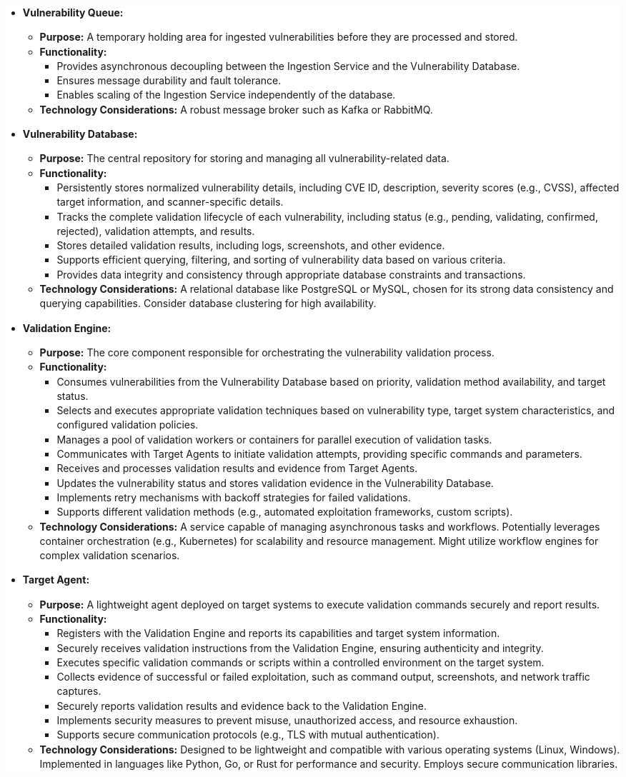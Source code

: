 * **Vulnerability Queue:**
    * **Purpose:**  A temporary holding area for ingested vulnerabilities before they are processed and stored.
    * **Functionality:**
        * Provides asynchronous decoupling between the Ingestion Service and the Vulnerability Database.
        * Ensures message durability and fault tolerance.
        * Enables scaling of the Ingestion Service independently of the database.
    * **Technology Considerations:**  A robust message broker such as Kafka or RabbitMQ.

* **Vulnerability Database:**
    * **Purpose:**  The central repository for storing and managing all vulnerability-related data.
    * **Functionality:**
        * Persistently stores normalized vulnerability details, including CVE ID, description, severity scores (e.g., CVSS), affected target information, and scanner-specific details.
        * Tracks the complete validation lifecycle of each vulnerability, including status (e.g., pending, validating, confirmed, rejected), validation attempts, and results.
        * Stores detailed validation results, including logs, screenshots, and other evidence.
        * Supports efficient querying, filtering, and sorting of vulnerability data based on various criteria.
        * Provides data integrity and consistency through appropriate database constraints and transactions.
    * **Technology Considerations:**  A relational database like PostgreSQL or MySQL, chosen for its strong data consistency and querying capabilities. Consider database clustering for high availability.

* **Validation Engine:**
    * **Purpose:**  The core component responsible for orchestrating the vulnerability validation process.
    * **Functionality:**
        * Consumes vulnerabilities from the Vulnerability Database based on priority, validation method availability, and target status.
        * Selects and executes appropriate validation techniques based on vulnerability type, target system characteristics, and configured validation policies.
        * Manages a pool of validation workers or containers for parallel execution of validation tasks.
        * Communicates with Target Agents to initiate validation attempts, providing specific commands and parameters.
        * Receives and processes validation results and evidence from Target Agents.
        * Updates the vulnerability status and stores validation evidence in the Vulnerability Database.
        * Implements retry mechanisms with backoff strategies for failed validations.
        * Supports different validation methods (e.g., automated exploitation frameworks, custom scripts).
    * **Technology Considerations:**  A service capable of managing asynchronous tasks and workflows. Potentially leverages container orchestration (e.g., Kubernetes) for scalability and resource management. Might utilize workflow engines for complex validation scenarios.

* **Target Agent:**
    * **Purpose:**  A lightweight agent deployed on target systems to execute validation commands securely and report results.
    * **Functionality:**
        * Registers with the Validation Engine and reports its capabilities and target system information.
        * Securely receives validation instructions from the Validation Engine, ensuring authenticity and integrity.
        * Executes specific validation commands or scripts within a controlled environment on the target system.
        * Collects evidence of successful or failed exploitation, such as command output, screenshots, and network traffic captures.
        * Securely reports validation results and evidence back to the Validation Engine.
        * Implements security measures to prevent misuse, unauthorized access, and resource exhaustion.
        * Supports secure communication protocols (e.g., TLS with mutual authentication).
    * **Technology Considerations:**  Designed to be lightweight and compatible with various operating systems (Linux, Windows). Implemented in languages like Python, Go, or Rust for performance and security. Employs secure communication libraries.
